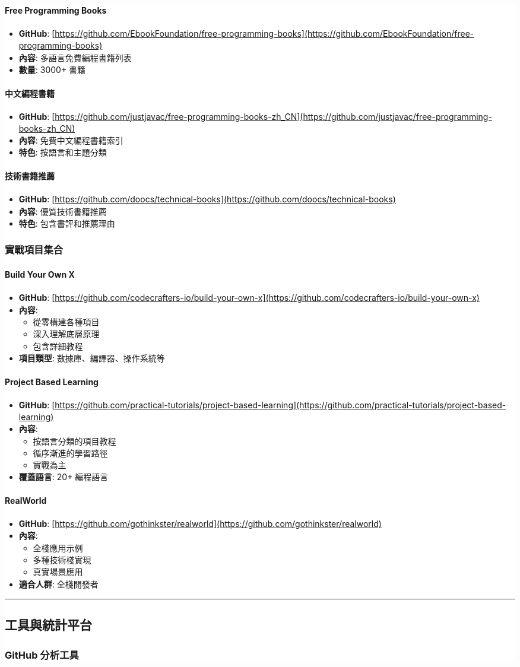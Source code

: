 #### Free Programming Books
- **GitHub**: [https://github.com/EbookFoundation/free-programming-books](https://github.com/EbookFoundation/free-programming-books)
- **內容**: 多語言免費編程書籍列表
- **數量**: 3000+ 書籍

#### 中文編程書籍
- **GitHub**: [https://github.com/justjavac/free-programming-books-zh_CN](https://github.com/justjavac/free-programming-books-zh_CN)
- **內容**: 免費中文編程書籍索引
- **特色**: 按語言和主題分類

#### 技術書籍推薦
- **GitHub**: [https://github.com/doocs/technical-books](https://github.com/doocs/technical-books)
- **內容**: 優質技術書籍推薦
- **特色**: 包含書評和推薦理由

### 實戰項目集合

#### Build Your Own X
- **GitHub**: [https://github.com/codecrafters-io/build-your-own-x](https://github.com/codecrafters-io/build-your-own-x)
- **內容**: 
  - 從零構建各種項目
  - 深入理解底層原理
  - 包含詳細教程
- **項目類型**: 數據庫、編譯器、操作系統等

#### Project Based Learning
- **GitHub**: [https://github.com/practical-tutorials/project-based-learning](https://github.com/practical-tutorials/project-based-learning)
- **內容**: 
  - 按語言分類的項目教程
  - 循序漸進的學習路徑
  - 實戰為主
- **覆蓋語言**: 20+ 編程語言

#### RealWorld
- **GitHub**: [https://github.com/gothinkster/realworld](https://github.com/gothinkster/realworld)
- **內容**: 
  - 全棧應用示例
  - 多種技術棧實現
  - 真實場景應用
- **適合人群**: 全棧開發者

---

## 工具與統計平台

### GitHub 分析工具

